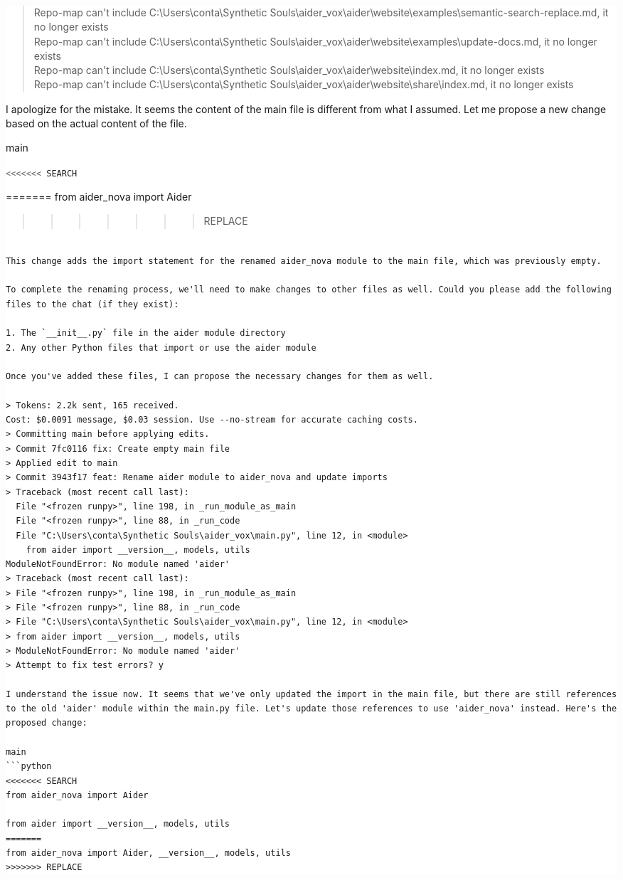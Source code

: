 > Repo-map can't include C:\Users\conta\Synthetic Souls\aider_vox\aider\website\examples\semantic-search-replace.md, it no longer exists  
> Repo-map can't include C:\Users\conta\Synthetic Souls\aider_vox\aider\website\examples\update-docs.md, it no longer exists  
> Repo-map can't include C:\Users\conta\Synthetic Souls\aider_vox\aider\website\index.md, it no longer exists  
> Repo-map can't include C:\Users\conta\Synthetic Souls\aider_vox\aider\website\share\index.md, it no longer exists  

I apologize for the mistake. It seems the content of the main file is different from what I assumed. Let me propose a new change based on the actual content of the file. 

main
```python
<<<<<<< SEARCH
```
=======
from aider_nova import Aider
>>>>>>> REPLACE
```

This change adds the import statement for the renamed aider_nova module to the main file, which was previously empty.

To complete the renaming process, we'll need to make changes to other files as well. Could you please add the following files to the chat (if they exist):

1. The `__init__.py` file in the aider module directory
2. Any other Python files that import or use the aider module

Once you've added these files, I can propose the necessary changes for them as well.

> Tokens: 2.2k sent, 165 received.
Cost: $0.0091 message, $0.03 session. Use --no-stream for accurate caching costs.  
> Committing main before applying edits.  
> Commit 7fc0116 fix: Create empty main file  
> Applied edit to main  
> Commit 3943f17 feat: Rename aider module to aider_nova and update imports  
> Traceback (most recent call last):
  File "<frozen runpy>", line 198, in _run_module_as_main
  File "<frozen runpy>", line 88, in _run_code
  File "C:\Users\conta\Synthetic Souls\aider_vox\main.py", line 12, in <module>
    from aider import __version__, models, utils
ModuleNotFoundError: No module named 'aider'  
> Traceback (most recent call last):  
> File "<frozen runpy>", line 198, in _run_module_as_main  
> File "<frozen runpy>", line 88, in _run_code  
> File "C:\Users\conta\Synthetic Souls\aider_vox\main.py", line 12, in <module>  
> from aider import __version__, models, utils  
> ModuleNotFoundError: No module named 'aider'  
> Attempt to fix test errors? y  

I understand the issue now. It seems that we've only updated the import in the main file, but there are still references to the old 'aider' module within the main.py file. Let's update those references to use 'aider_nova' instead. Here's the proposed change:

main
```python
<<<<<<< SEARCH
from aider_nova import Aider

from aider import __version__, models, utils
=======
from aider_nova import Aider, __version__, models, utils
>>>>>>> REPLACE
```